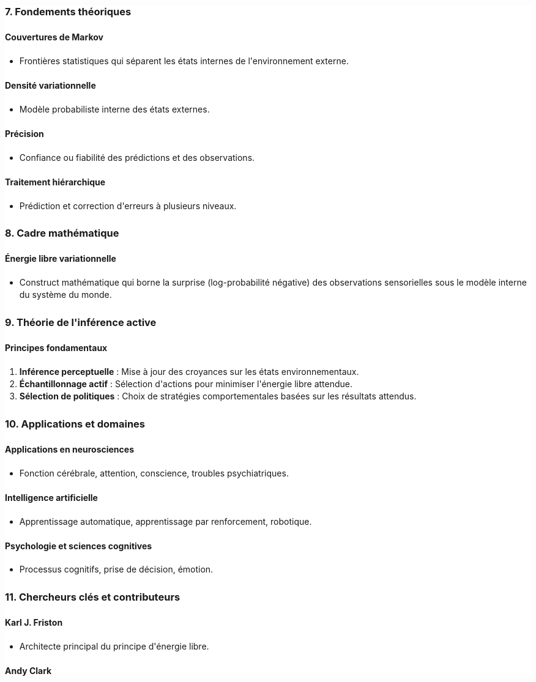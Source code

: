 ### 7. Fondements théoriques

#### Couvertures de Markov

- Frontières statistiques qui séparent les états internes de l'environnement externe.

#### Densité variationnelle

- Modèle probabiliste interne des états externes.

#### Précision

- Confiance ou fiabilité des prédictions et des observations.

#### Traitement hiérarchique

- Prédiction et correction d'erreurs à plusieurs niveaux.

### 8. Cadre mathématique

#### Énergie libre variationnelle

- Construct mathématique qui borne la surprise (log-probabilité négative) des observations sensorielles sous le modèle interne du système du monde.

### 9. Théorie de l'inférence active

#### Principes fondamentaux

1. **Inférence perceptuelle** : Mise à jour des croyances sur les états environnementaux.
2. **Échantillonnage actif** : Sélection d'actions pour minimiser l'énergie libre attendue.
3. **Sélection de politiques** : Choix de stratégies comportementales basées sur les résultats attendus.

### 10. Applications et domaines

#### Applications en neurosciences

- Fonction cérébrale, attention, conscience, troubles psychiatriques.

#### Intelligence artificielle

- Apprentissage automatique, apprentissage par renforcement, robotique.

#### Psychologie et sciences cognitives

- Processus cognitifs, prise de décision, émotion.

### 11. Chercheurs clés et contributeurs

#### Karl J. Friston

- Architecte principal du principe d'énergie libre.

#### Andy Clark
